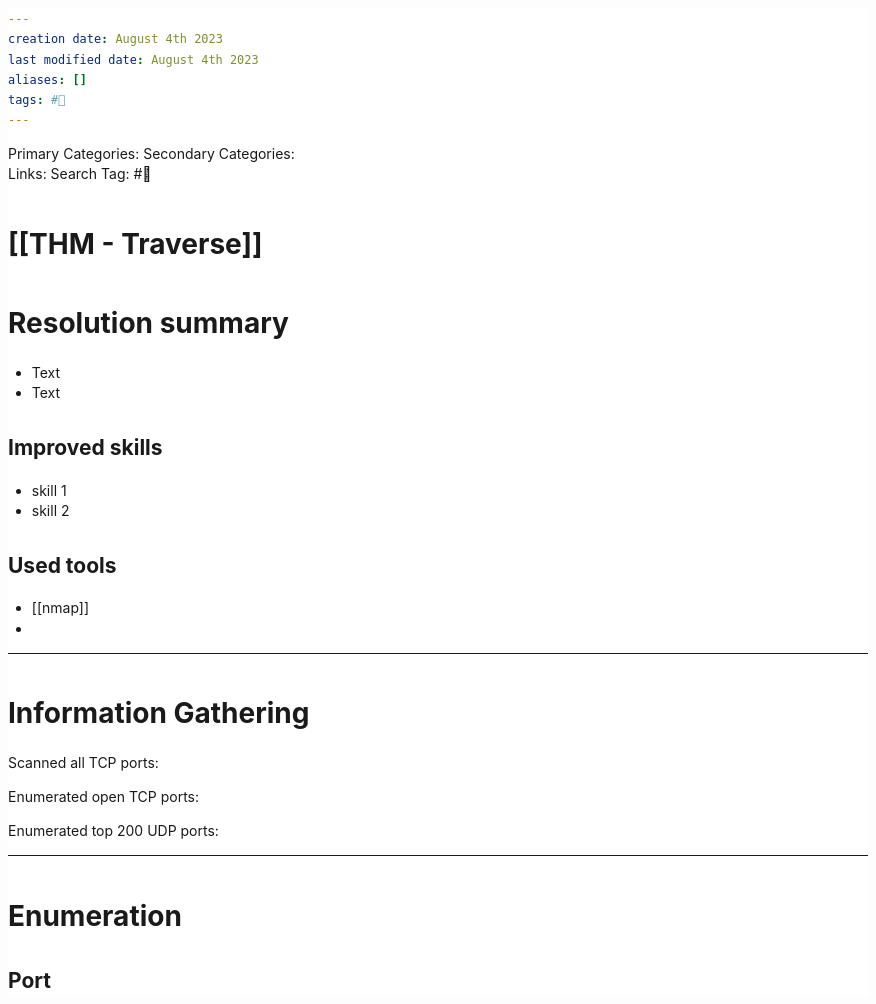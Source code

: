 ```yaml
---
creation date: August 4th 2023
last modified date: August 4th 2023
aliases: []
tags: #🎌
---
```


Primary Categories: 
Secondary Categories:  
Links: 
Search Tag: #🎌  

# [[THM - Traverse]]  


# Resolution summary
- Text
- Text

## Improved skills
- skill 1
- skill 2

## Used tools
- [[nmap]]
- 

---

# Information Gathering
Scanned all TCP ports:
```bash

```

Enumerated open TCP ports:
```bash

```

Enumerated top 200 UDP ports:
```bash

```

---

# Enumeration
## Port 
